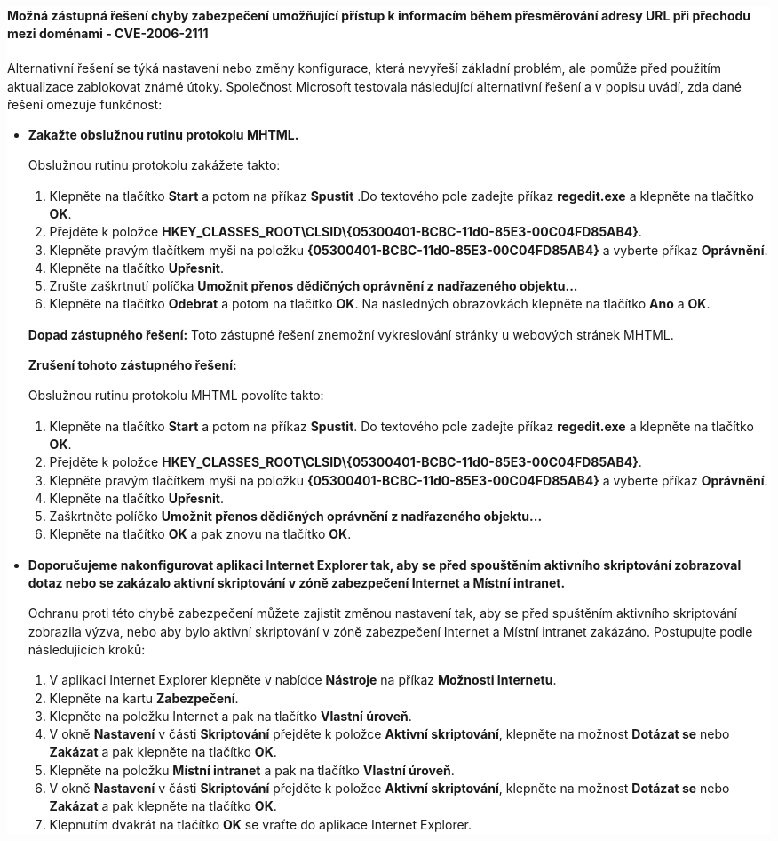 #### Možná zástupná řešení chyby zabezpečení umožňující přístup k informacím během přesměrování adresy URL při přechodu mezi doménami - CVE-2006-2111

Alternativní řešení se týká nastavení nebo změny konfigurace, která nevyřeší základní problém, ale pomůže před použitím aktualizace zablokovat známé útoky. Společnost Microsoft testovala následující alternativní řešení a v popisu uvádí, zda dané řešení omezuje funkčnost:

-   **Zakažte obslužnou rutinu protokolu MHTML.**

    Obslužnou rutinu protokolu zakážete takto:

    1.  Klepněte na tlačítko **Start** a potom na příkaz **Spustit** .Do textového pole zadejte příkaz **regedit.exe** a klepněte na tlačítko **OK**.
    2.  Přejděte k položce **HKEY\_CLASSES\_ROOT\\CLSID\\{05300401-BCBC-11d0-85E3-00C04FD85AB4}**.
    3.  Klepněte pravým tlačítkem myši na položku **{05300401-BCBC-11d0-85E3-00C04FD85AB4}** a vyberte příkaz **Oprávnění**.
    4.  Klepněte na tlačítko **Upřesnit**.
    5.  Zrušte zaškrtnutí políčka **Umožnit přenos dědičných oprávnění z nadřazeného objektu...**
    6.  Klepněte na tlačítko **Odebrat** a potom na tlačítko **OK**. Na následných obrazovkách klepněte na tlačítko **Ano** a **OK**.

    **Dopad zástupného řešení:** Toto zástupné řešení znemožní vykreslování stránky u webových stránek MHTML.

    **Zrušení tohoto zástupného řešení:**

    Obslužnou rutinu protokolu MHTML povolíte takto:

    1.  Klepněte na tlačítko **Start** a potom na příkaz **Spustit**. Do textového pole zadejte příkaz **regedit.exe** a klepněte na tlačítko **OK**.
    2.  Přejděte k položce **HKEY\_CLASSES\_ROOT\\CLSID\\{05300401-BCBC-11d0-85E3-00C04FD85AB4}**.
    3.  Klepněte pravým tlačítkem myši na položku **{05300401-BCBC-11d0-85E3-00C04FD85AB4}** a vyberte příkaz **Oprávnění**.
    4.  Klepněte na tlačítko **Upřesnit**.
    5.  Zaškrtněte políčko **Umožnit přenos dědičných oprávnění z nadřazeného objektu...**
    6.  Klepněte na tlačítko **OK** a pak znovu na tlačítko **OK**.

-   **Doporučujeme nakonfigurovat aplikaci Internet Explorer tak, aby se před spouštěním aktivního skriptování zobrazoval dotaz nebo se zakázalo aktivní skriptování v zóně zabezpečení Internet a Místní intranet.**

    Ochranu proti této chybě zabezpečení můžete zajistit změnou nastavení tak, aby se před spuštěním aktivního skriptování zobrazila výzva, nebo aby bylo aktivní skriptování v zóně zabezpečení Internet a Místní intranet zakázáno. Postupujte podle následujících kroků:

    1.  V aplikaci Internet Explorer klepněte v nabídce **Nástroje** na příkaz **Možnosti Internetu**.
    2.  Klepněte na kartu **Zabezpečení**.
    3.  Klepněte na položku Internet a pak na tlačítko **Vlastní úroveň**.
    4.  V okně **Nastavení** v části **Skriptování** přejděte k položce **Aktivní skriptování**, klepněte na možnost **Dotázat se** nebo **Zakázat** a pak klepněte na tlačítko **OK**.
    5.  Klepněte na položku **Místní intranet** a pak na tlačítko **Vlastní úroveň**.
    6.  V okně **Nastavení** v části **Skriptování** přejděte k položce **Aktivní skriptování**, klepněte na možnost **Dotázat se** nebo **Zakázat** a pak klepněte na tlačítko **OK**.
    7.  Klepnutím dvakrát na tlačítko **OK** se vraťte do aplikace Internet Explorer.
